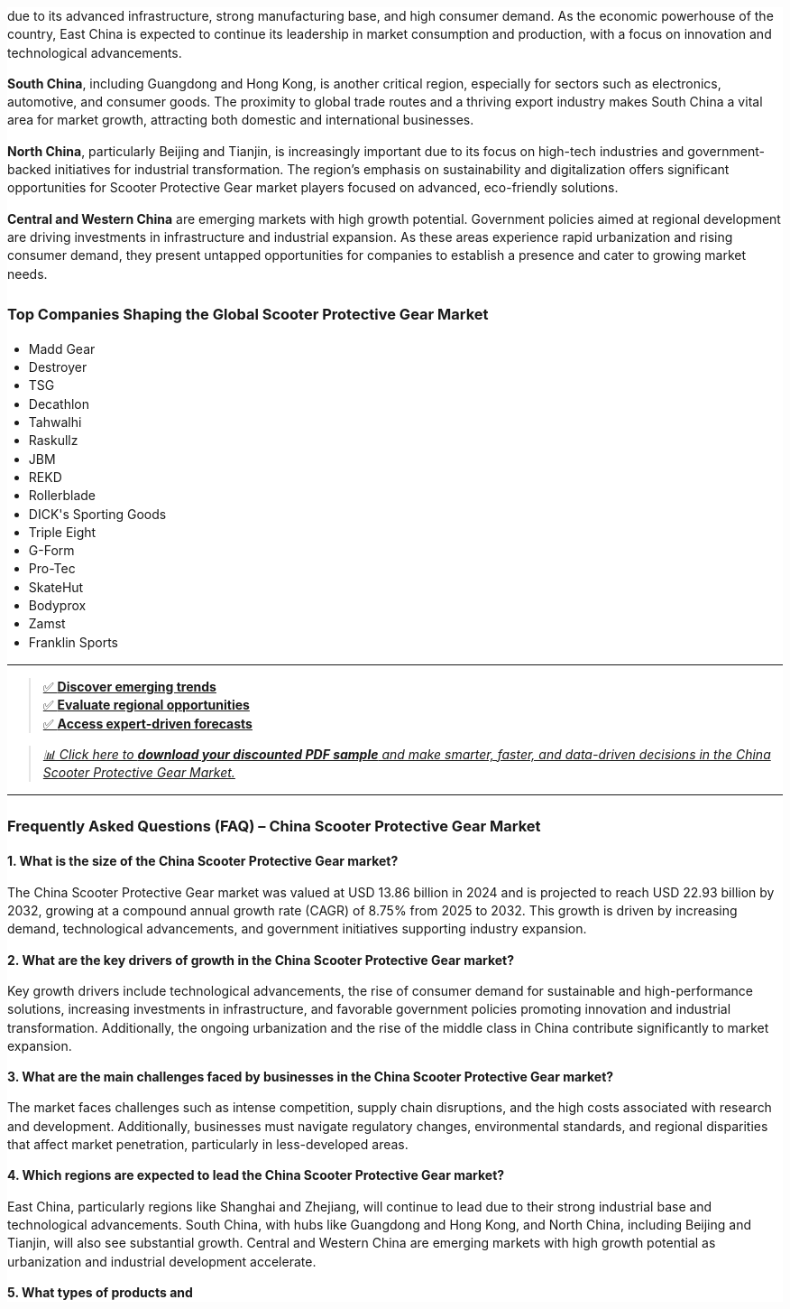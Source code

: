 due to its advanced infrastructure, strong manufacturing base, and high consumer demand. As the economic powerhouse of the country, East China is expected to continue its leadership in market consumption and production, with a focus on innovation and technological advancements.</p><p class="" data-start="801" data-end="1129"><strong data-start="801" data-end="816">South China</strong>, including Guangdong and Hong Kong, is another critical region, especially for sectors such as electronics, automotive, and consumer goods. The proximity to global trade routes and a thriving export industry makes South China a vital area for market growth, attracting both domestic and international businesses.</p><p class="" data-start="1131" data-end="1474"><strong data-start="1131" data-end="1146">North China</strong>, particularly Beijing and Tianjin, is increasingly important due to its focus on high-tech industries and government-backed initiatives for industrial transformation. The region&rsquo;s emphasis on sustainability and digitalization offers significant opportunities for Scooter Protective Gear market players focused on advanced, eco-friendly solutions.</p><p class="" data-start="1476" data-end="1854"><strong data-start="1476" data-end="1505">Central and Western China</strong> are emerging markets with high growth potential. Government policies aimed at regional development are driving investments in infrastructure and industrial expansion. As these areas experience rapid urbanization and rising consumer demand, they present untapped opportunities for companies to establish a presence and cater to growing market needs.</p><p class="" data-start="1856" data-end="2046"><h3>Top Companies Shaping the Global Scooter Protective Gear Market </h3><ul><li>Madd Gear</li><li> Destroyer</li><li> TSG</li><li> Decathlon</li><li> Tahwalhi</li><li> Raskullz</li><li> JBM</li><li> REKD</li><li> Rollerblade</li><li> DICK's Sporting Goods</li><li> Triple Eight</li><li> G-Form</li><li> Pro-Tec</li><li> SkateHut</li><li> Bodyprox</li><li> Zamst</li><li> Franklin Sports</li></ul></p><hr /><blockquote><p><a href="https://www.marketresearchintellect.com/ask-for-discount/?rid=1074605&amp;utm_source=Github-China&amp;utm_medium=805">✅ <strong data-start="617" data-end="645">Discover emerging trends</strong></a><br data-start="645" data-end="648" /><a href="https://www.marketresearchintellect.com/ask-for-discount/?rid=1074605&amp;utm_source=Github-China&amp;utm_medium=805"> ✅ <strong data-start="650" data-end="685">Evaluate regional opportunities</strong></a><br data-start="685" data-end="688" /><a href="https://www.marketresearchintellect.com/ask-for-discount/?rid=1074605&amp;utm_source=Github-China&amp;utm_medium=805"> ✅ <strong data-start="690" data-end="724">Access expert-driven forecasts</strong></a></p></blockquote><blockquote><p class="" data-start="728" data-end="864"><a href="https://www.marketresearchintellect.com/ask-for-discount/?rid=1074605&amp;utm_source=Github-China&amp;utm_medium=805"><em>📊 Click&nbsp;here to <strong data-start="746" data-end="785">download your discounted PDF sample</strong> and make smarter, faster, and data-driven decisions in the China Scooter Protective Gear Market.</em></a></p></blockquote><hr /><h3 class="" data-start="169" data-end="229"><strong data-start="173" data-end="229">Frequently Asked Questions (FAQ) &ndash; China Scooter Protective Gear Market</strong></h3><p class="" data-start="231" data-end="601"><strong data-start="231" data-end="280">1. What is the size of the China Scooter Protective Gear market?</strong></p><p class="" data-start="231" data-end="601">The China Scooter Protective Gear market was valued at USD 13.86 billion in 2024 and is projected to reach USD 22.93 billion by 2032, growing at a compound annual growth rate (CAGR) of 8.75% from 2025 to 2032. This growth is driven by increasing demand, technological advancements, and government initiatives supporting industry expansion.</p><p class="" data-start="603" data-end="1058"><strong data-start="603" data-end="670">2. What are the key drivers of growth in the China Scooter Protective Gear market?</strong></p><p class="" data-start="603" data-end="1058">Key growth drivers include technological advancements, the rise of consumer demand for sustainable and high-performance solutions, increasing investments in infrastructure, and favorable government policies promoting innovation and industrial transformation. Additionally, the ongoing urbanization and the rise of the middle class in China contribute significantly to market expansion.</p><p class="" data-start="1060" data-end="1466"><strong data-start="1060" data-end="1141">3. What are the main challenges faced by businesses in the China Scooter Protective Gear market?</strong></p><p class="" data-start="1060" data-end="1466">The market faces challenges such as intense competition, supply chain disruptions, and the high costs associated with research and development. Additionally, businesses must navigate regulatory changes, environmental standards, and regional disparities that affect market penetration, particularly in less-developed areas.</p><p class="" data-start="1468" data-end="1949"><strong data-start="1468" data-end="1532">4. Which regions are expected to lead the China Scooter Protective Gear market?</strong></p><p class="" data-start="1468" data-end="1949">East China, particularly regions like Shanghai and Zhejiang, will continue to lead due to their strong industrial base and technological advancements. South China, with hubs like Guangdong and Hong Kong, and North China, including Beijing and Tianjin, will also see substantial growth. Central and Western China are emerging markets with high growth potential as urbanization and industrial development accelerate.</p><p class="" data-start="1951" data-end="2402"><strong data-start="1951" data-end="2032">5. What types of products and